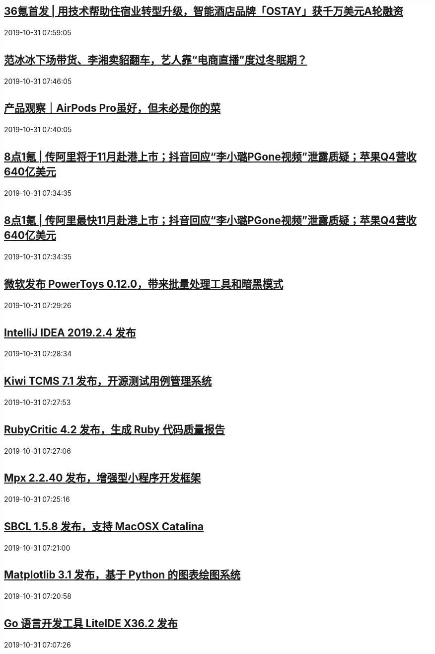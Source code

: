 ## <a href="http://36kr.com/p/5261459.html?ktm_source=feed" target="_blank">36氪首发 | 用技术帮助住宿业转型升级，智能酒店品牌「OSTAY」获千万美元A轮融资</a>
2019-10-31 07:59:05 
## <a href="http://36kr.com/p/5261533.html?ktm_source=feed" target="_blank">范冰冰下场带货、李湘卖貂翻车，艺人靠“电商直播”度过冬眠期？</a>
2019-10-31 07:46:05 
## <a href="http://36kr.com/p/5261208.html?ktm_source=feed" target="_blank">产品观察｜AirPods Pro虽好，但未必是你的菜</a>
2019-10-31 07:40:05 
## <a href="http://36kr.com/p/5261507.html?ktm_source=feed" target="_blank">8点1氪 | 传阿里将于11月赴港上市；抖音回应“李小璐PGone视频”泄露质疑；苹果Q4营收640亿美元</a>
2019-10-31 07:34:35 
## <a href="http://36kr.com/p/5261507.html?ktm_source=feed" target="_blank">8点1氪 | 传阿里最快11月赴港上市；抖音回应“李小璐PGone视频”泄露质疑；苹果Q4营收640亿美元</a>
2019-10-31 07:34:35 
## <a href="https://www.oschina.net/news/110969/powertoys-0-12-0-released" target="_blank">微软发布 PowerToys 0.12.0，带来批量处理工具和暗黑模式</a>
2019-10-31 07:29:26 
## <a href="https://www.oschina.net/news/110968/intellij-idea-2019-2-4-released" target="_blank">IntelliJ IDEA 2019.2.4 发布</a>
2019-10-31 07:28:34 
## <a href="https://www.oschina.net/news/110967/kiwi-tcms-7-1-released" target="_blank">Kiwi TCMS 7.1 发布，开源测试用例管理系统</a>
2019-10-31 07:27:53 
## <a href="https://www.oschina.net/news/110966/rubycritic-4-2-released" target="_blank">RubyCritic 4.2 发布，生成 Ruby 代码质量报告</a>
2019-10-31 07:27:06 
## <a href="https://www.oschina.net/news/110965/mpx-2-2-40-released" target="_blank">Mpx 2.2.40 发布，增强型小程序开发框架</a>
2019-10-31 07:25:16 
## <a href="https://www.oschina.net/news/110964/sbcl-1-5-8-released" target="_blank">SBCL 1.5.8 发布，支持 MacOSX Catalina</a>
2019-10-31 07:21:00 
## <a href="https://www.oschina.net/news/110963/matplotlib-3-1-released" target="_blank">Matplotlib 3.1 发布，基于 Python 的图表绘图系统</a>
2019-10-31 07:20:58 
## <a href="https://www.oschina.net/news/110962/liteide-x36-2-released" target="_blank">Go 语言开发工具 LiteIDE X36.2 发布</a>
2019-10-31 07:07:26 